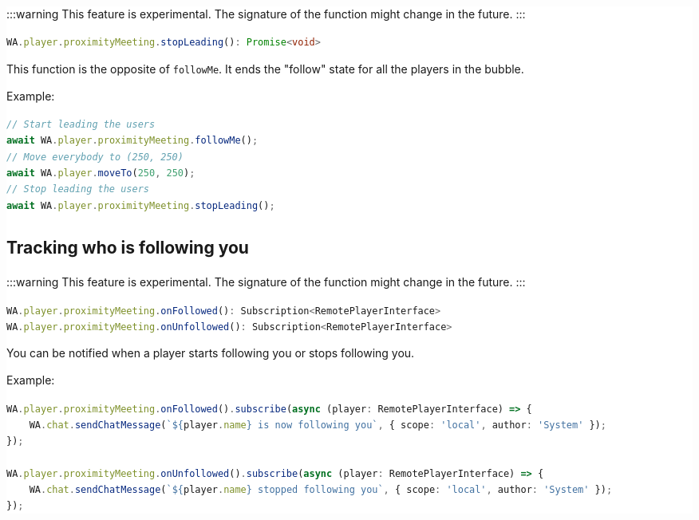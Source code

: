 :::warning
This feature is experimental. The signature of the function might change in the future.
:::

```ts
WA.player.proximityMeeting.stopLeading(): Promise<void>
```

This function is the opposite of `followMe`. It ends the "follow" state for all the players in the bubble.

Example:

```ts
// Start leading the users
await WA.player.proximityMeeting.followMe();
// Move everybody to (250, 250)
await WA.player.moveTo(250, 250);
// Stop leading the users
await WA.player.proximityMeeting.stopLeading();
```

## Tracking who is following you

:::warning
This feature is experimental. The signature of the function might change in the future.
:::

```ts
WA.player.proximityMeeting.onFollowed(): Subscription<RemotePlayerInterface>
WA.player.proximityMeeting.onUnfollowed(): Subscription<RemotePlayerInterface>
```

You can be notified when a player starts following you or stops following you.

Example:

```ts
WA.player.proximityMeeting.onFollowed().subscribe(async (player: RemotePlayerInterface) => {
    WA.chat.sendChatMessage(`${player.name} is now following you`, { scope: 'local', author: 'System' });
});

WA.player.proximityMeeting.onUnfollowed().subscribe(async (player: RemotePlayerInterface) => {
    WA.chat.sendChatMessage(`${player.name} stopped following you`, { scope: 'local', author: 'System' });
});
```
